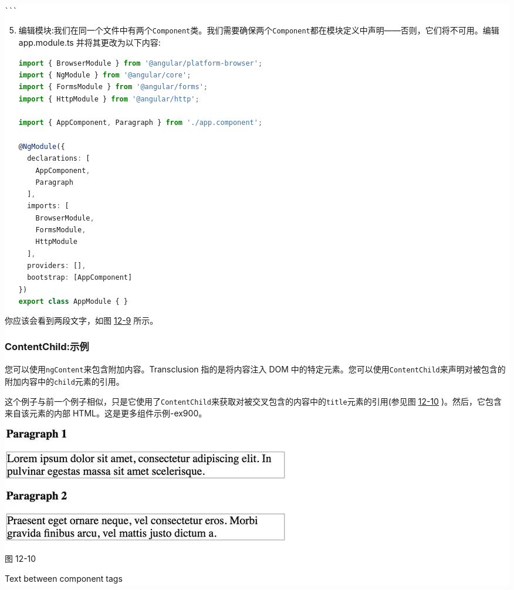     ```

5.  编辑模块:我们在同一个文件中有两个`Component`类。我们需要确保两个`Component`都在模块定义中声明——否则，它们将不可用。编辑 app.module.ts 并将其更改为以下内容:

    ```ts
    import { BrowserModule } from '@angular/platform-browser';
    import { NgModule } from '@angular/core';
    import { FormsModule } from '@angular/forms';
    import { HttpModule } from '@angular/http';

    import { AppComponent, Paragraph } from './app.component';

    @NgModule({
      declarations: [
        AppComponent,
        Paragraph
      ],
      imports: [
        BrowserModule,
        FormsModule,
        HttpModule
      ],
      providers: [],
      bootstrap: [AppComponent]
    })
    export class AppModule { }

    ```

你应该会看到两段文字，如图 [12-9](#Fig9) 所示。

### ContentChild:示例

您可以使用`ngContent`来包含附加内容。Transclusion 指的是将内容注入 DOM 中的特定元素。您可以使用`ContentChild`来声明对被包含的附加内容中的`child`元素的引用。

这个例子与前一个例子相似，只是它使用了`ContentChild`来获取对被交叉包含的内容中的`title`元素的引用(参见图 [12-10](#Fig10) )。然后，它包含来自该元素的内部 HTML。这是更多组件示例-ex900。

![A458962_1_En_12_Fig10_HTML.jpg](img/A458962_1_En_12_Fig10_HTML.jpg)

图 12-10

Text between component tags
